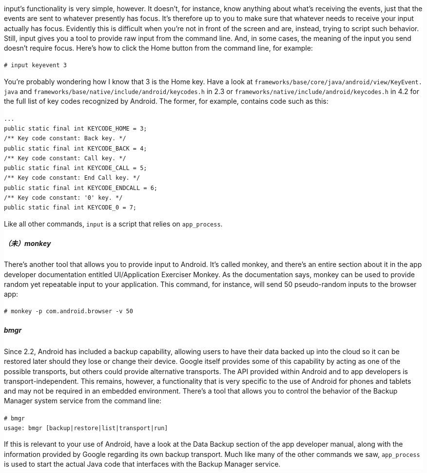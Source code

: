 input’s functionality is very simple, however. It doesn’t, for instance, know anything about what’s receiving the events, just that the events are sent to whatever presently has focus. It’s therefore up to you to make sure that whatever needs to receive your input actually has focus. Evidently this is difficult when you’re not in front of the screen and are, instead, trying to script such behavior. Still, input gives you a tool to provide raw input from the command line. And, in some cases, the meaning of the input you send doesn’t require focus. Here’s how to click the Home button from the command line, for example:

	# input keyevent 3

You’re probably wondering how I know that 3 is the Home key. Have a look at `frameworks/base/core/java/android/view/KeyEvent.java` and `frameworks/base/native/include/android/keycodes.h` in 2.3 or `frameworks/native/include/android/keycodes.h` in 4.2 for the full list of key codes recognized by Android. The former, for example, contains code such as this:

    ...
    public static final int KEYCODE_HOME = 3;
    /** Key code constant: Back key. */
    public static final int KEYCODE_BACK = 4;
    /** Key code constant: Call key. */
    public static final int KEYCODE_CALL = 5;
    /** Key code constant: End Call key. */
    public static final int KEYCODE_ENDCALL = 6;
    /** Key code constant: '0' key. */
    public static final int KEYCODE_0 = 7;

Like all other commands, `input` is a script that relies on `app_process`.

##### （未）monkey

There’s another tool that allows you to provide input to Android. It’s called monkey, and there’s an entire section about it in the app developer documentation entitled UI/Application Exerciser Monkey. As the documentation says, monkey can be used to provide random yet repeatable input to your application. This command, for instance, will send 50 pseudo-random inputs to the browser app:

	# monkey -p com.android.browser -v 50

##### bmgr

Since 2.2, Android has included a backup capability, allowing users to have their data backed up into the cloud so it can be restored later should they lose or change their device. Google itself provides some of this capability by acting as one of the possible transports, but others could provide alternative transports. The API provided within Android and to app developers is transport-independent. This remains, however, a functionality that is very specific to the use of Android for phones and tablets and may not be required in an embedded environment. There’s a tool that allows you to control the behavior of the Backup Manager system service from the command line:

    # bmgr
    usage: bmgr [backup|restore|list|transport|run]

If this is relevant to your use of Android, have a look at the Data Backup section of the app developer manual, along with the information provided by Google regarding its own backup transport. Much like many of the other commands we saw, `app_process` is used to start the actual Java code that interfaces with the Backup Manager service.
